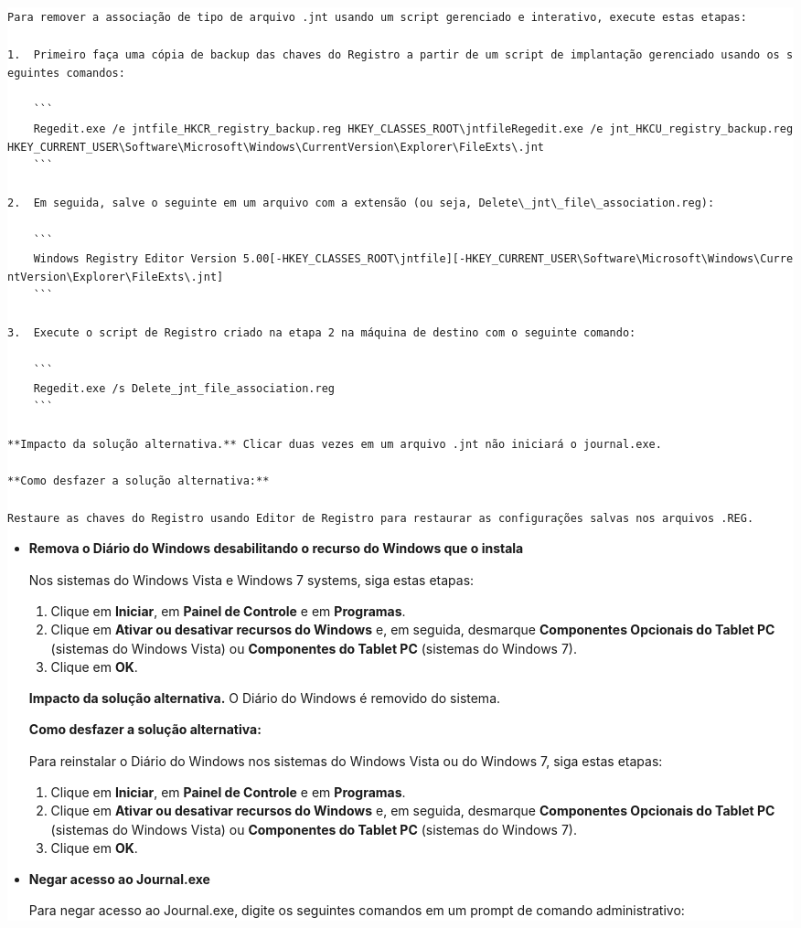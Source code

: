     Para remover a associação de tipo de arquivo .jnt usando um script gerenciado e interativo, execute estas etapas:
  
    1.  Primeiro faça uma cópia de backup das chaves do Registro a partir de um script de implantação gerenciado usando os seguintes comandos: 
    
        ```
        Regedit.exe /e jntfile_HKCR_registry_backup.reg HKEY_CLASSES_ROOT\jntfileRegedit.exe /e jnt_HKCU_registry_backup.reg HKEY_CURRENT_USER\Software\Microsoft\Windows\CurrentVersion\Explorer\FileExts\.jnt
        ```
  
    2.  Em seguida, salve o seguinte em um arquivo com a extensão (ou seja, Delete\_jnt\_file\_association.reg): 
    
        ```
        Windows Registry Editor Version 5.00[-HKEY_CLASSES_ROOT\jntfile][-HKEY_CURRENT_USER\Software\Microsoft\Windows\CurrentVersion\Explorer\FileExts\.jnt]
        ```
  
    3.  Execute o script de Registro criado na etapa 2 na máquina de destino com o seguinte comando: 
    
        ```
        Regedit.exe /s Delete_jnt_file_association.reg
        ```
    
    **Impacto da solução alternativa.** Clicar duas vezes em um arquivo .jnt não iniciará o journal.exe.
  
    **Como desfazer a solução alternativa:**
  
    Restaure as chaves do Registro usando Editor de Registro para restaurar as configurações salvas nos arquivos .REG.

-   **Remova o Diário do Windows desabilitando o recurso do Windows que o instala**
  
    Nos sistemas do Windows Vista e Windows 7 systems, siga estas etapas:
  
    1.  Clique em **Iniciar**, em **Painel de Controle** e em **Programas**.  
    2.  Clique em **Ativar ou desativar recursos do Windows** e, em seguida, desmarque **Componentes Opcionais do Tablet PC** (sistemas do Windows Vista) ou **Componentes do Tablet PC** (sistemas do Windows 7).  
    3.  Clique em **OK**.
  
    **Impacto da solução alternativa.** O Diário do Windows é removido do sistema.
  
    **Como desfazer a solução alternativa:**
  
    Para reinstalar o Diário do Windows nos sistemas do Windows Vista ou do Windows 7, siga estas etapas:
  
    1.  Clique em **Iniciar**, em **Painel de Controle** e em **Programas**.  
    2.  Clique em **Ativar ou desativar recursos do Windows** e, em seguida, desmarque **Componentes Opcionais do Tablet PC** (sistemas do Windows Vista) ou **Componentes do Tablet PC** (sistemas do Windows 7).  
    3.  Clique em **OK**.
  
-   **Negar acesso ao Journal.exe**
  
    Para negar acesso ao Journal.exe, digite os seguintes comandos em um prompt de comando administrativo:
  